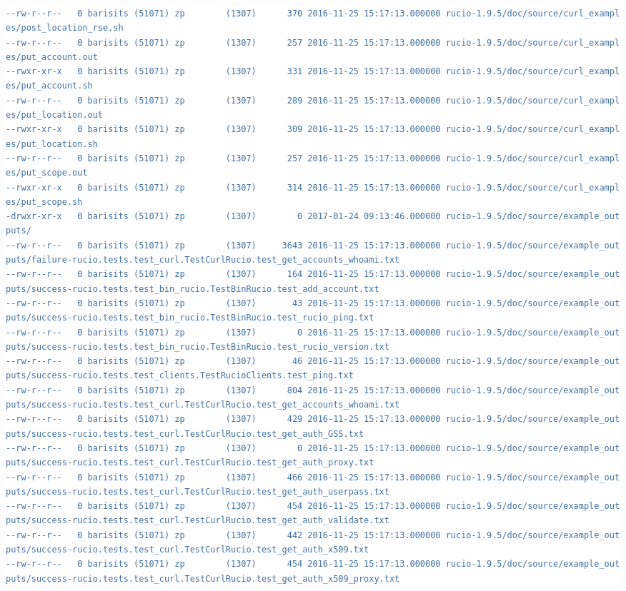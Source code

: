 ```diff
--rw-r--r--   0 barisits (51071) zp        (1307)      370 2016-11-25 15:17:13.000000 rucio-1.9.5/doc/source/curl_examples/post_location_rse.sh
--rw-r--r--   0 barisits (51071) zp        (1307)      257 2016-11-25 15:17:13.000000 rucio-1.9.5/doc/source/curl_examples/put_account.out
--rwxr-xr-x   0 barisits (51071) zp        (1307)      331 2016-11-25 15:17:13.000000 rucio-1.9.5/doc/source/curl_examples/put_account.sh
--rw-r--r--   0 barisits (51071) zp        (1307)      289 2016-11-25 15:17:13.000000 rucio-1.9.5/doc/source/curl_examples/put_location.out
--rwxr-xr-x   0 barisits (51071) zp        (1307)      309 2016-11-25 15:17:13.000000 rucio-1.9.5/doc/source/curl_examples/put_location.sh
--rw-r--r--   0 barisits (51071) zp        (1307)      257 2016-11-25 15:17:13.000000 rucio-1.9.5/doc/source/curl_examples/put_scope.out
--rwxr-xr-x   0 barisits (51071) zp        (1307)      314 2016-11-25 15:17:13.000000 rucio-1.9.5/doc/source/curl_examples/put_scope.sh
-drwxr-xr-x   0 barisits (51071) zp        (1307)        0 2017-01-24 09:13:46.000000 rucio-1.9.5/doc/source/example_outputs/
--rw-r--r--   0 barisits (51071) zp        (1307)     3643 2016-11-25 15:17:13.000000 rucio-1.9.5/doc/source/example_outputs/failure-rucio.tests.test_curl.TestCurlRucio.test_get_accounts_whoami.txt
--rw-r--r--   0 barisits (51071) zp        (1307)      164 2016-11-25 15:17:13.000000 rucio-1.9.5/doc/source/example_outputs/success-rucio.tests.test_bin_rucio.TestBinRucio.test_add_account.txt
--rw-r--r--   0 barisits (51071) zp        (1307)       43 2016-11-25 15:17:13.000000 rucio-1.9.5/doc/source/example_outputs/success-rucio.tests.test_bin_rucio.TestBinRucio.test_rucio_ping.txt
--rw-r--r--   0 barisits (51071) zp        (1307)        0 2016-11-25 15:17:13.000000 rucio-1.9.5/doc/source/example_outputs/success-rucio.tests.test_bin_rucio.TestBinRucio.test_rucio_version.txt
--rw-r--r--   0 barisits (51071) zp        (1307)       46 2016-11-25 15:17:13.000000 rucio-1.9.5/doc/source/example_outputs/success-rucio.tests.test_clients.TestRucioClients.test_ping.txt
--rw-r--r--   0 barisits (51071) zp        (1307)      804 2016-11-25 15:17:13.000000 rucio-1.9.5/doc/source/example_outputs/success-rucio.tests.test_curl.TestCurlRucio.test_get_accounts_whoami.txt
--rw-r--r--   0 barisits (51071) zp        (1307)      429 2016-11-25 15:17:13.000000 rucio-1.9.5/doc/source/example_outputs/success-rucio.tests.test_curl.TestCurlRucio.test_get_auth_GSS.txt
--rw-r--r--   0 barisits (51071) zp        (1307)        0 2016-11-25 15:17:13.000000 rucio-1.9.5/doc/source/example_outputs/success-rucio.tests.test_curl.TestCurlRucio.test_get_auth_proxy.txt
--rw-r--r--   0 barisits (51071) zp        (1307)      466 2016-11-25 15:17:13.000000 rucio-1.9.5/doc/source/example_outputs/success-rucio.tests.test_curl.TestCurlRucio.test_get_auth_userpass.txt
--rw-r--r--   0 barisits (51071) zp        (1307)      454 2016-11-25 15:17:13.000000 rucio-1.9.5/doc/source/example_outputs/success-rucio.tests.test_curl.TestCurlRucio.test_get_auth_validate.txt
--rw-r--r--   0 barisits (51071) zp        (1307)      442 2016-11-25 15:17:13.000000 rucio-1.9.5/doc/source/example_outputs/success-rucio.tests.test_curl.TestCurlRucio.test_get_auth_x509.txt
--rw-r--r--   0 barisits (51071) zp        (1307)      454 2016-11-25 15:17:13.000000 rucio-1.9.5/doc/source/example_outputs/success-rucio.tests.test_curl.TestCurlRucio.test_get_auth_x509_proxy.txt
